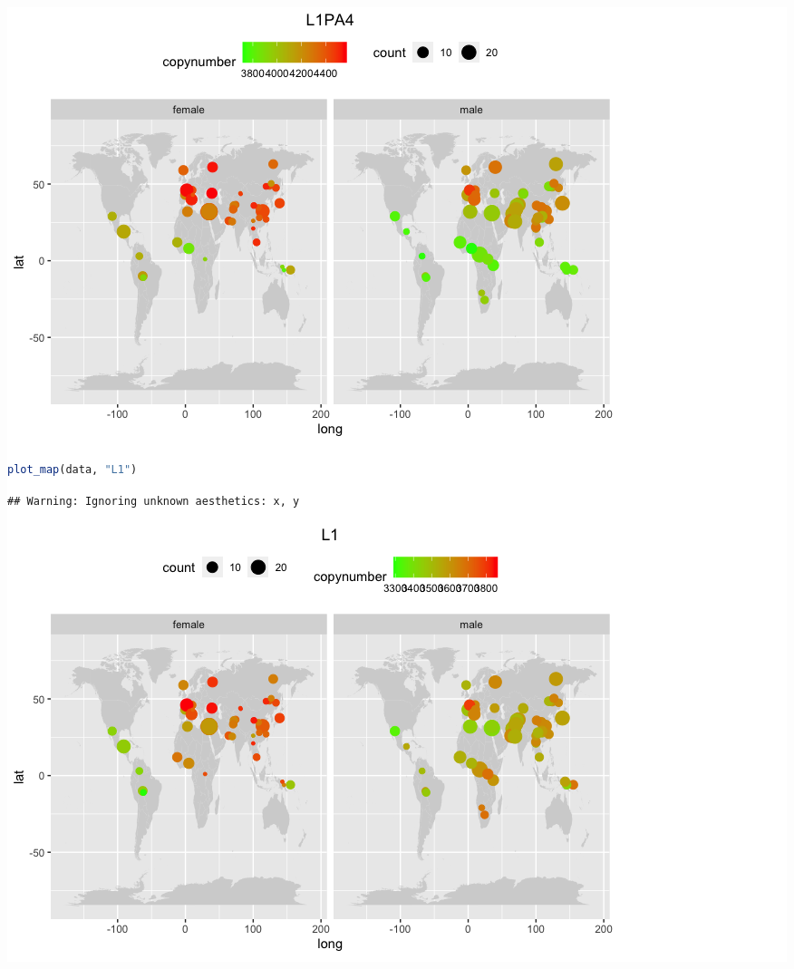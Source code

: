 ![](04_HGDP_Geographic-details_files/figure-gfm/unnamed-chunk-7-1.png)

``` r
plot_map(data, "L1")
```

    ## Warning: Ignoring unknown aesthetics: x, y

![](04_HGDP_Geographic-details_files/figure-gfm/unnamed-chunk-7-2.png)
